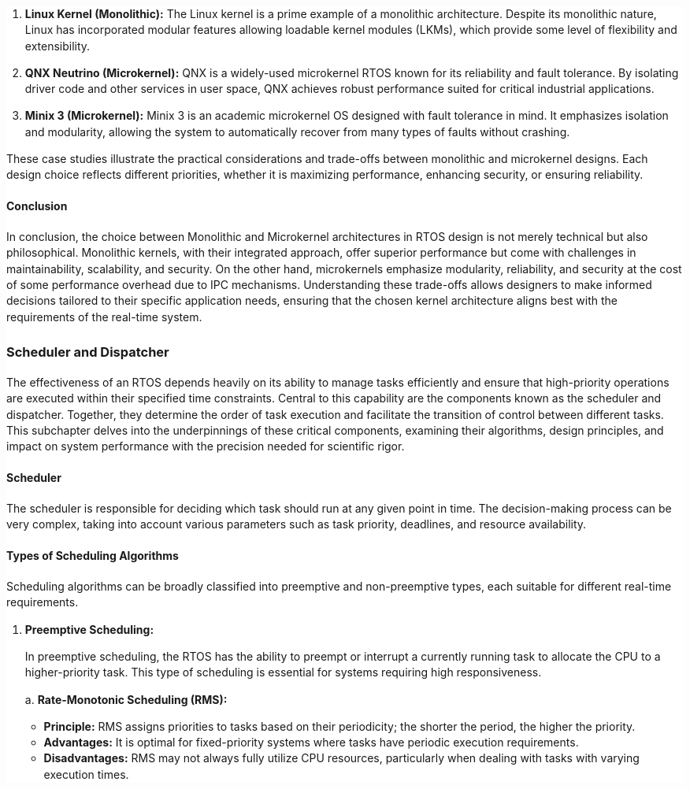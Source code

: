 1. **Linux Kernel (Monolithic):** The Linux kernel is a prime example of a monolithic architecture. Despite its monolithic nature, Linux has incorporated modular features allowing loadable kernel modules (LKMs), which provide some level of flexibility and extensibility.

2. **QNX Neutrino (Microkernel):** QNX is a widely-used microkernel RTOS known for its reliability and fault tolerance. By isolating driver code and other services in user space, QNX achieves robust performance suited for critical industrial applications.

3. **Minix 3 (Microkernel):** Minix 3 is an academic microkernel OS designed with fault tolerance in mind. It emphasizes isolation and modularity, allowing the system to automatically recover from many types of faults without crashing.

These case studies illustrate the practical considerations and trade-offs between monolithic and microkernel designs. Each design choice reflects different priorities, whether it is maximizing performance, enhancing security, or ensuring reliability.

#### Conclusion

In conclusion, the choice between Monolithic and Microkernel architectures in RTOS design is not merely technical but also philosophical. Monolithic kernels, with their integrated approach, offer superior performance but come with challenges in maintainability, scalability, and security. On the other hand, microkernels emphasize modularity, reliability, and security at the cost of some performance overhead due to IPC mechanisms. Understanding these trade-offs allows designers to make informed decisions tailored to their specific application needs, ensuring that the chosen kernel architecture aligns best with the requirements of the real-time system.

### Scheduler and Dispatcher

The effectiveness of an RTOS depends heavily on its ability to manage tasks efficiently and ensure that high-priority operations are executed within their specified time constraints. Central to this capability are the components known as the scheduler and dispatcher. Together, they determine the order of task execution and facilitate the transition of control between different tasks. This subchapter delves into the underpinnings of these critical components, examining their algorithms, design principles, and impact on system performance with the precision needed for scientific rigor. 

#### Scheduler

The scheduler is responsible for deciding which task should run at any given point in time. The decision-making process can be very complex, taking into account various parameters such as task priority, deadlines, and resource availability.

#### Types of Scheduling Algorithms

Scheduling algorithms can be broadly classified into preemptive and non-preemptive types, each suitable for different real-time requirements.

1. **Preemptive Scheduling:**
   
   In preemptive scheduling, the RTOS has the ability to preempt or interrupt a currently running task to allocate the CPU to a higher-priority task. This type of scheduling is essential for systems requiring high responsiveness.

   a. **Rate-Monotonic Scheduling (RMS):**
   - **Principle:** RMS assigns priorities to tasks based on their periodicity; the shorter the period, the higher the priority.
   - **Advantages:** It is optimal for fixed-priority systems where tasks have periodic execution requirements.
   - **Disadvantages:** RMS may not always fully utilize CPU resources, particularly when dealing with tasks with varying execution times.
